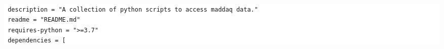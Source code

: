 ```
 description = "A collection of python scripts to access maddaq data."
 readme = "README.md"
 requires-python = ">=3.7"
 dependencies = [
```

